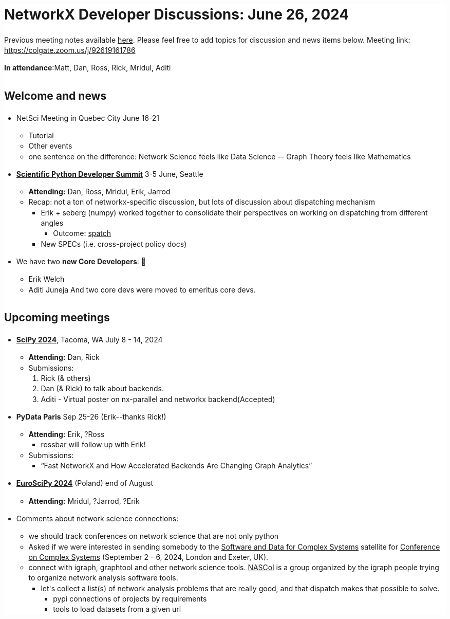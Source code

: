 # NetworkX Developer Discussions: June 26, 2024

Previous meeting notes available [here](https://github.com/networkx/archive/tree/main/meetings). Please feel free to add topics for discussion and news items below.
Meeting link: https://colgate.zoom.us/j/92619161786

**In attendance**:Matt, Dan, Ross, Rick, Mridul, Aditi

## Welcome and news
  - NetSci Meeting in Quebec City June 16-21 
      - Tutorial
      - Other events
      - one sentence on the difference:  Network Science feels like Data Science -- Graph Theory feels like Mathematics

  - [**Scientific Python Developer   Summit**](https://scientific-python.org/summits/developer/2024/) 3-5 June, Seattle
    - **Attending:** Dan, Ross, Mridul, Erik, Jarrod
    - Recap: not a ton of networkx-specific discussion, but lots of discussion about dispatching mechanism
      * Erik + seberg (numpy) worked together to consolidate their perspectives on working on dispatching from different angles
        - Outcome: [spatch](https://github.com/scientific-python/spatch)
      * New SPECs (i.e. cross-project policy docs)
- We have two **new Core Developers**:  :tada:
    - Erik Welch
    - Aditi Juneja
  And two core devs were moved to emeritus core devs.

## Upcoming meetings
  - [**SciPy 2024**](https://www.scipy2024.scipy.org), Tacoma, WA July 8 - 14, 2024
    - **Attending:** Dan, Rick
    - Submissions:
       1) Rick (& others)
       2) Dan (& Rick) to talk about backends.
       3) Aditi - Virtual poster on nx-parallel and networkx backend(Accepted)
  - **PyData Paris** Sep 25-26 (Erik--thanks Rick!)
    - **Attending:** Erik, ?Ross
      * rossbar will follow up with Erik!
    - Submissions: 
      - “Fast NetworkX and How Accelerated Backends Are Changing Graph Analytics”
  - [**EuroSciPy 2024**](https://www.euroscipy.org/2024/) (Poland) end of August
    - **Attending:** Mridul, ?Jarrod, ?Erik

- Comments about network science connections:
  - we should track conferences on network science that are not only python
  - Asked if we were interested in sending somebody to the [Software and Data for Complex Systems](https://sites.google.com/view/sdcs24/home) satellite for [Conference on Complex Systems](https://ccs24.cssociety.org/) (September 2 - 6, 2024, London and Exeter, UK).
  - connect with igraph, graphtool and other network science tools. [NASCol](https://www.nascol.net/) is a group organized by the igraph people trying to organize network analysis software tools. 
    - let's collect a list(s) of network analysis problems that are really good, and that dispatch makes that possible to solve.
      - pypi connections of projects by requirements
      - tools to load datasets from a given url
